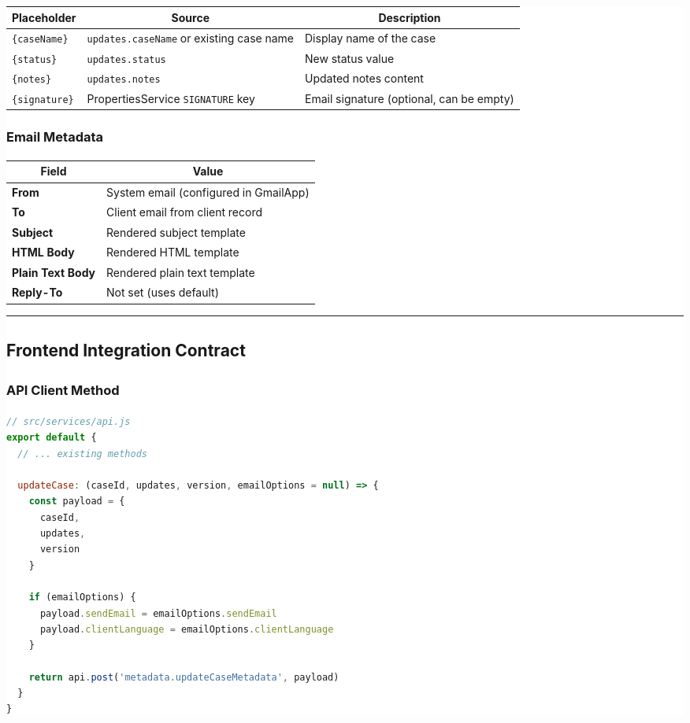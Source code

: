 | Placeholder | Source | Description |
|-------------|--------|-------------|
| `{caseName}` | `updates.caseName` or existing case name | Display name of the case |
| `{status}` | `updates.status` | New status value |
| `{notes}` | `updates.notes` | Updated notes content |
| `{signature}` | PropertiesService `SIGNATURE` key | Email signature (optional, can be empty) |

### Email Metadata

| Field | Value |
|-------|-------|
| **From** | System email (configured in GmailApp) |
| **To** | Client email from client record |
| **Subject** | Rendered subject template |
| **HTML Body** | Rendered HTML template |
| **Plain Text Body** | Rendered plain text template |
| **Reply-To** | Not set (uses default) |

---

## Frontend Integration Contract

### API Client Method

```javascript
// src/services/api.js
export default {
  // ... existing methods

  updateCase: (caseId, updates, version, emailOptions = null) => {
    const payload = {
      caseId,
      updates,
      version
    }

    if (emailOptions) {
      payload.sendEmail = emailOptions.sendEmail
      payload.clientLanguage = emailOptions.clientLanguage
    }

    return api.post('metadata.updateCaseMetadata', payload)
  }
}
```
